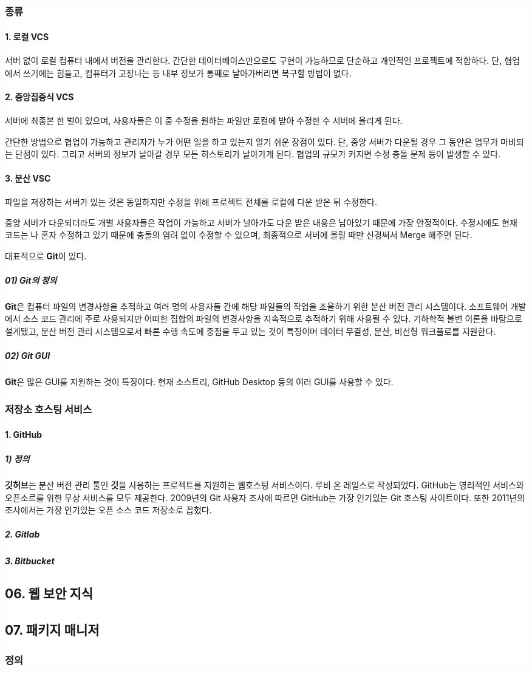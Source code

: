 
### 종류

#### 1. 로컬 VCS

서버 없이 로컬 컴퓨터 내에서 버전을 관리한다. 간단한 데이터베이스만으로도 구현이 가능하므로 단순하고 개인적인 프로젝트에 적합하다. 단, 협업에서 쓰기에는 힘들고, 컴퓨터가 고장나는 등 내부 정보가 통째로 날아가버리면 복구할 방법이 없다.



#### 2. 중앙집중식 VCS

서버에 최종본 한 벌이 있으며, 사용자들은 이 중 수정을 원하는 파일만 로컬에 받아 수정한 수 서버에 올리게 된다.

간단한 방법으로 협업이 가능하고 관리자가 누가 어떤 일을 하고 있는지 알기 쉬운 장점이 있다. 단, 중앙 서버가 다운될 경우 그 동안은 업무가 마비되는 단점이 있다. 그리고 서버의 정보가 날아갈 경우 모든 히스토리가 날아가게 된다. 협업의 규모가 커지면 수정 충돌 문제 등이 발생할 수 있다.



#### 3. 분산 VSC

파일을 저장하는 서버가 있는 것은 동일하지만 수정을 위해 프로젝트 전체를 로컬에 다운 받은 뒤 수정한다.

중앙 서버가 다운되더라도 개별 사용자들은 작업이 가능하고 서버가 날아가도 다운 받은 내용은 남아있기 때문에 가장 안정적이다. 수정시에도 현재 코드는 나 혼자 수정하고 있기 때문에 충돌의 염려 없이 수정할 수 있으며, 최종적으로 서버에 올릴 때만 신경써서 Merge 해주면 된다.

대표적으로 **Git**이 있다.

##### 01) Git의 정의

**Git**은 컴퓨터 파일의 변경사항을 추적하고 여러 명의 사용자들 간에 해당 파일들의 작업을 조율하기 위한 분산 버전 관리 시스템이다. 소프트웨어 개발에서 소스 코드 관리에 주로 사용되지만 어떠한 집합의 파일의 변경사항을 지속적으로 추적하기 위해 사용될 수 있다. 기하학적 불변 이론을 바탕으로 설계됐고, 분산 버전 관리 시스템으로서 빠른 수행 속도에 중점을 두고 있는 것이 특징이며 데이터 무결성, 분산, 비선형 워크플로를 지원한다.

##### 02) Git GUI

**Git**은 많은 GUI를 지원하는 것이 특징이다. 현재 소스트리, GitHub Desktop 등의 여러 GUI를 사용할 수 있다.

### 저장소 호스팅 서비스

#### 1. GitHub

##### 1) 정의 

**깃허브**는 분산 버전 관리 툴인 **깃**을 사용하는 프로젝트를 지원하는 웹호스팅 서비스이다. 루비 온 레일스로 작성되었다. GitHub는 영리적인 서비스와 오픈소르를 위한 무상 서비스를 모두 제공한다. 2009년의 Git 사용자 조사에 따르면 GitHub는 가장 인기있는 Git 호스팅 사이트이다. 또한 2011년의 조사에서는 가장 인기있는 오픈 소스 코드 저장소로 꼽혔다.

##### 2. Gitlab

##### 3. Bitbucket



## 06. 웹 보안 지식

## 07. 패키지 매니저
### 정의
